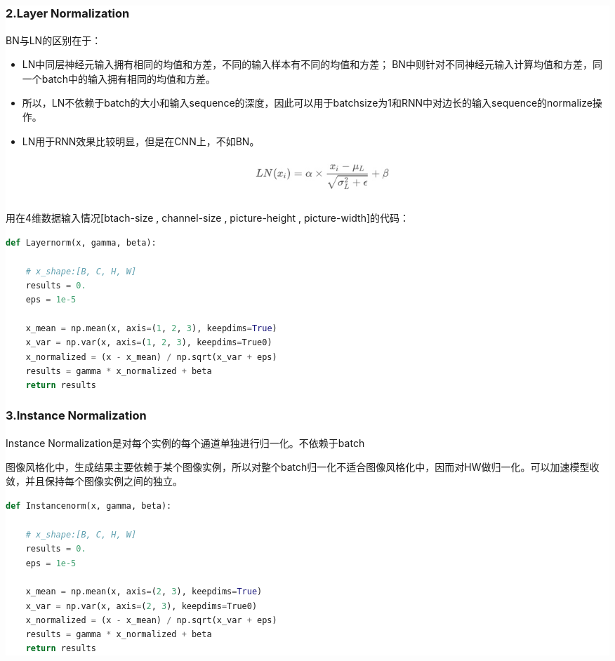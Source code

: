 ### 2.Layer Normalization

BN与LN的区别在于：

+ LN中同层神经元输入拥有相同的均值和方差，不同的输入样本有不同的均值和方差；
  BN中则针对不同神经元输入计算均值和方差，同一个batch中的输入拥有相同的均值和方差。

+ 所以，LN不依赖于batch的大小和输入sequence的深度，因此可以用于batchsize为1和RNN中对边长的输入sequence的normalize操作。

+ LN用于RNN效果比较明显，但是在CNN上，不如BN。

  <p align="center">
	<img src=./pictures/091105.png alt="Sample"  width="350">
	<p align="center">
		<em> </em>
	</p>

用在4维数据输入情况[btach-size , channel-size , picture-height , picture-width]的代码：

```python
def Layernorm(x, gamma, beta):

    # x_shape:[B, C, H, W]
    results = 0.
    eps = 1e-5

    x_mean = np.mean(x, axis=(1, 2, 3), keepdims=True)
    x_var = np.var(x, axis=(1, 2, 3), keepdims=True0)
    x_normalized = (x - x_mean) / np.sqrt(x_var + eps)
    results = gamma * x_normalized + beta
    return results
```

### 3.Instance Normalization

Instance Normalization是对每个实例的每个通道单独进行归一化。不依赖于batch

图像风格化中，生成结果主要依赖于某个图像实例，所以对整个batch归一化不适合图像风格化中，因而对HW做归一化。可以加速模型收敛，并且保持每个图像实例之间的独立。

```python
def Instancenorm(x, gamma, beta):

    # x_shape:[B, C, H, W]
    results = 0.
    eps = 1e-5

    x_mean = np.mean(x, axis=(2, 3), keepdims=True)
    x_var = np.var(x, axis=(2, 3), keepdims=True0)
    x_normalized = (x - x_mean) / np.sqrt(x_var + eps)
    results = gamma * x_normalized + beta
    return results
```
